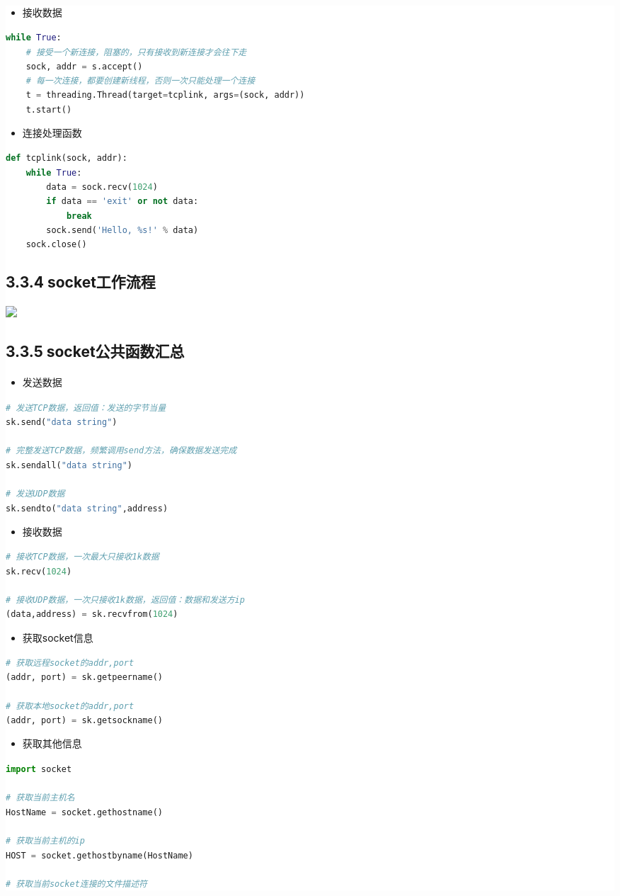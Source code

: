 ```python
```
- 接收数据
```python
while True:
    # 接受一个新连接，阻塞的，只有接收到新连接才会往下走
    sock, addr = s.accept()
    # 每一次连接，都要创建新线程，否则一次只能处理一个连接
    t = threading.Thread(target=tcplink, args=(sock, addr))
    t.start()
```
- 连接处理函数
```python
def tcplink(sock, addr):
    while True:
        data = sock.recv(1024)
        if data == 'exit' or not data:
            break
        sock.send('Hello, %s!' % data)
    sock.close()
```

## 3.3.4 socket工作流程

![](https://i.loli.net/2018/04/30/5ae6c303c870c.png)

## 3.3.5 socket公共函数汇总
- 发送数据
```python
# 发送TCP数据，返回值：发送的字节当量
sk.send("data string")

# 完整发送TCP数据，频繁调用send方法，确保数据发送完成
sk.sendall("data string")

# 发送UDP数据
sk.sendto("data string",address)
```
- 接收数据
```python
# 接收TCP数据，一次最大只接收1k数据
sk.recv(1024)

# 接收UDP数据，一次只接收1k数据，返回值：数据和发送方ip
(data,address) = sk.recvfrom(1024)
```
- 获取socket信息
```python
# 获取远程socket的addr,port
(addr, port) = sk.getpeername()

# 获取本地socket的addr,port
(addr, port) = sk.getsockname()
```
- 获取其他信息
```python
import socket

# 获取当前主机名
HostName = socket.gethostname()

# 获取当前主机的ip
HOST = socket.gethostbyname(HostName)

# 获取当前socket连接的文件描述符
```